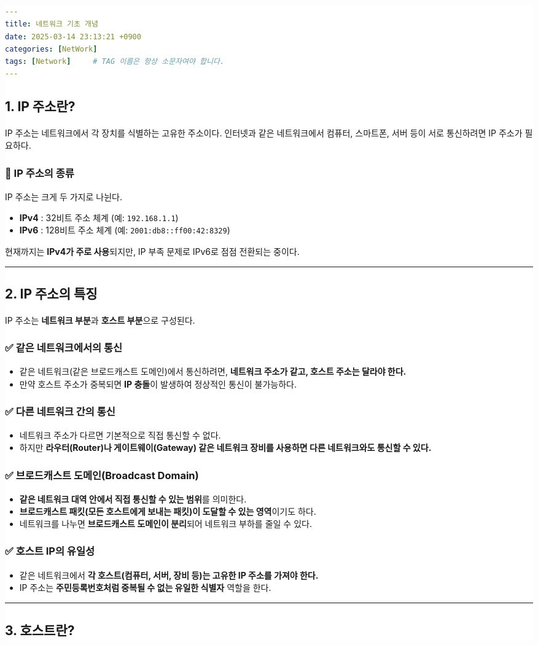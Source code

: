 ```yaml
---
title: 네트워크 기초 개념
date: 2025-03-14 23:13:21 +0900
categories: [NetWork]
tags: [Network]     # TAG 이름은 항상 소문자여야 합니다.
---
```


## 1. IP 주소란?

IP 주소는 네트워크에서 각 장치를 식별하는 고유한 주소이다. 인터넷과 같은 네트워크에서 컴퓨터, 스마트폰, 서버 등이 서로 통신하려면 IP 주소가 필요하다.

### 📌 IP 주소의 종류

IP 주소는 크게 두 가지로 나뉜다.

- **IPv4** : 32비트 주소 체계 (예: `192.168.1.1`)
- **IPv6** : 128비트 주소 체계 (예: `2001:db8::ff00:42:8329`)

현재까지는 **IPv4가 주로 사용**되지만, IP 부족 문제로 IPv6로 점점 전환되는 중이다.

---

## 2. IP 주소의 특징

IP 주소는 **네트워크 부분**과 **호스트 부분**으로 구성된다.

### ✅ 같은 네트워크에서의 통신

- 같은 네트워크(같은 브로드캐스트 도메인)에서 통신하려면, **네트워크 주소가 같고, 호스트 주소는 달라야 한다.**
- 만약 호스트 주소가 중복되면 **IP 충돌**이 발생하여 정상적인 통신이 불가능하다.

### ✅ 다른 네트워크 간의 통신

- 네트워크 주소가 다르면 기본적으로 직접 통신할 수 없다.
- 하지만 **라우터(Router)나 게이트웨이(Gateway) 같은 네트워크 장비를 사용하면 다른 네트워크와도 통신할 수 있다.**

### ✅ 브로드캐스트 도메인(Broadcast Domain)

- **같은 네트워크 대역 안에서 직접 통신할 수 있는 범위**를 의미한다.
- **브로드캐스트 패킷(모든 호스트에게 보내는 패킷)이 도달할 수 있는 영역**이기도 하다.
- 네트워크를 나누면 **브로드캐스트 도메인이 분리**되어 네트워크 부하를 줄일 수 있다.

### ✅ 호스트 IP의 유일성

- 같은 네트워크에서 **각 호스트(컴퓨터, 서버, 장비 등)는 고유한 IP 주소를 가져야 한다.**
- IP 주소는 **주민등록번호처럼 중복될 수 없는 유일한 식별자** 역할을 한다.

---

## 3. 호스트란?

